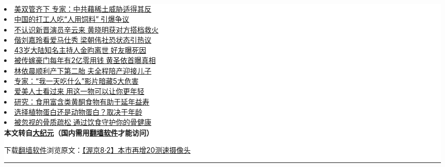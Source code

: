 <li><a href="https://github.com/1992513/djy/blob/master/gb/25/6/15/n14531586.md#1">美双管齐下 专家：中共藉稀土威胁适得其反</a></li>
<li><a href="https://github.com/1992513/djy/blob/master/gb/25/6/16/n14532291.md#1">中国的打工人吃“人用饲料” 引爆争议</a></li>
<li><a href="https://github.com/1992513/djy/blob/master/gb/25/6/14/n14531361.md#1">不认识新晋演员辛云来 黄晓明获对方搭档救火</a></li>
<li><a href="https://github.com/1992513/djy/blob/master/gb/25/6/14/n14531385.md#1">偕刘嘉玲看爱马仕秀 梁朝伟社恐状态引热议</a></li>
<li><a href="https://github.com/1992513/djy/blob/master/gb/25/6/15/n14531440.md#1">43岁大陆知名主持人金昀离世 好友曝死因</a></li>
<li><a href="https://github.com/1992513/djy/blob/master/gb/25/6/16/n14532625.md#1">被传嫁豪门每年有2亿零用钱 黄圣依首曝真相</a></li>
<li><a href="https://github.com/1992513/djy/blob/master/gb/25/6/16/n14532113.md#1">林依晨顺利产下第二胎 夫全程陪产迎接儿子</a></li>
<li><a href="https://github.com/1992513/djy/blob/master/gb/25/6/15/n14531633.md#1">专家：“我一天吃什么”影片暗藏5大危害</a></li>
<li><a href="https://github.com/1992513/djy/blob/master/gb/25/6/16/n14532214.md#1">爱美人士看过来 用这一物可以让你更年轻</a></li>
<li><a href="https://github.com/1992513/djy/blob/master/gb/25/6/17/n14532974.md#1">研究：食用富含类黄酮食物有助于延年益寿</a></li>
<li><a href="https://github.com/1992513/djy/blob/master/gb/25/6/11/n14529262.md#1">选择植物蛋白还是动物蛋白？取决于年龄</a></li>
<li><a href="https://github.com/1992513/djy/blob/master/gb/25/6/13/n14530781.md#1">被忽视的骨质疏松 通过饮食守护你的骨健康</a></li>
<strong>本文转自<a href="https://www.epochtimes.com">大纪元</a>（国内需用<a href="https://github.com/1992513/www/blob/master/README.md#8">翻墙软件</a>才能访问）</strong><p>下载<a href="https://github.com/1992513/www/blob/master/README.md#8">翻墙软件</a>浏览原文：<a href="https://www.epochtimes.com/gb/24/8/3/n14304160.htm">【渥京8·2】本市再增20测速摄像头</a></p><hr>